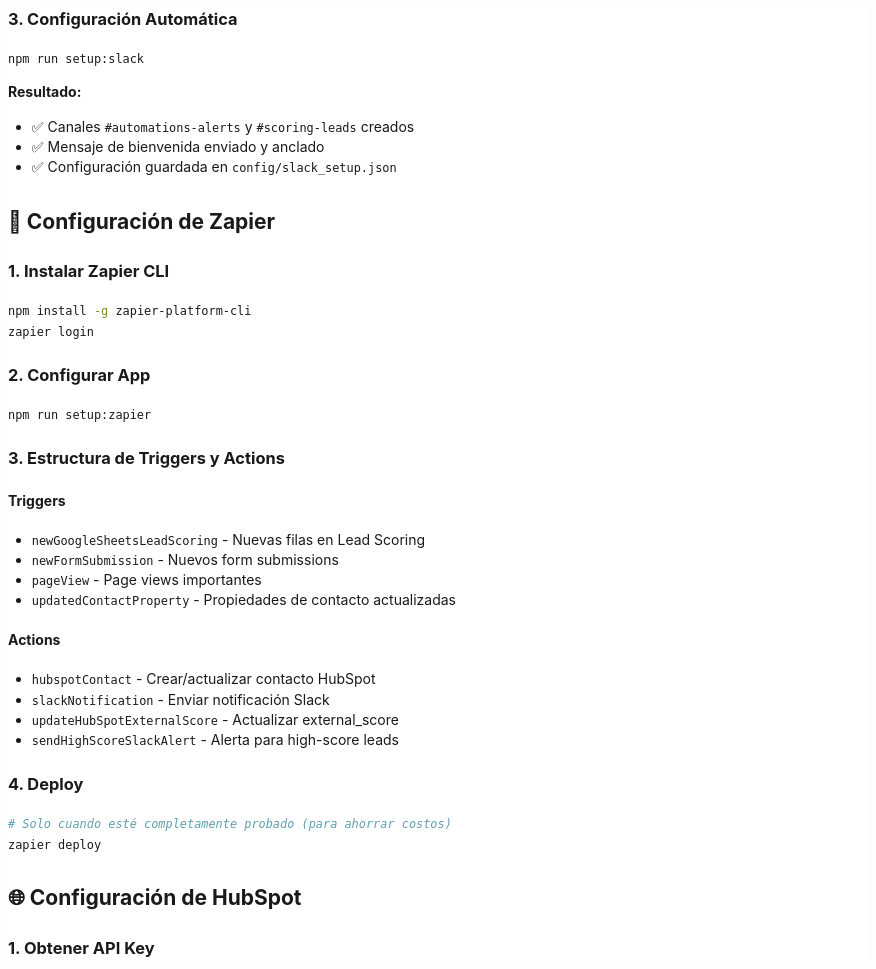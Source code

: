 ### 3. Configuración Automática

```bash
npm run setup:slack
```

**Resultado:**

- ✅ Canales `#automations-alerts` y `#scoring-leads` creados
- ✅ Mensaje de bienvenida enviado y anclado
- ✅ Configuración guardada en `config/slack_setup.json`

## 🔗 Configuración de Zapier

### 1. Instalar Zapier CLI

```bash
npm install -g zapier-platform-cli
zapier login
```

### 2. Configurar App

```bash
npm run setup:zapier
```

### 3. Estructura de Triggers y Actions

#### Triggers

- `newGoogleSheetsLeadScoring` - Nuevas filas en Lead Scoring
- `newFormSubmission` - Nuevos form submissions
- `pageView` - Page views importantes
- `updatedContactProperty` - Propiedades de contacto actualizadas

#### Actions

- `hubspotContact` - Crear/actualizar contacto HubSpot
- `slackNotification` - Enviar notificación Slack
- `updateHubSpotExternalScore` - Actualizar external_score
- `sendHighScoreSlackAlert` - Alerta para high-score leads

### 4. Deploy

```bash
# Solo cuando esté completamente probado (para ahorrar costos)
zapier deploy
```

## 🌐 Configuración de HubSpot

### 1. Obtener API Key
